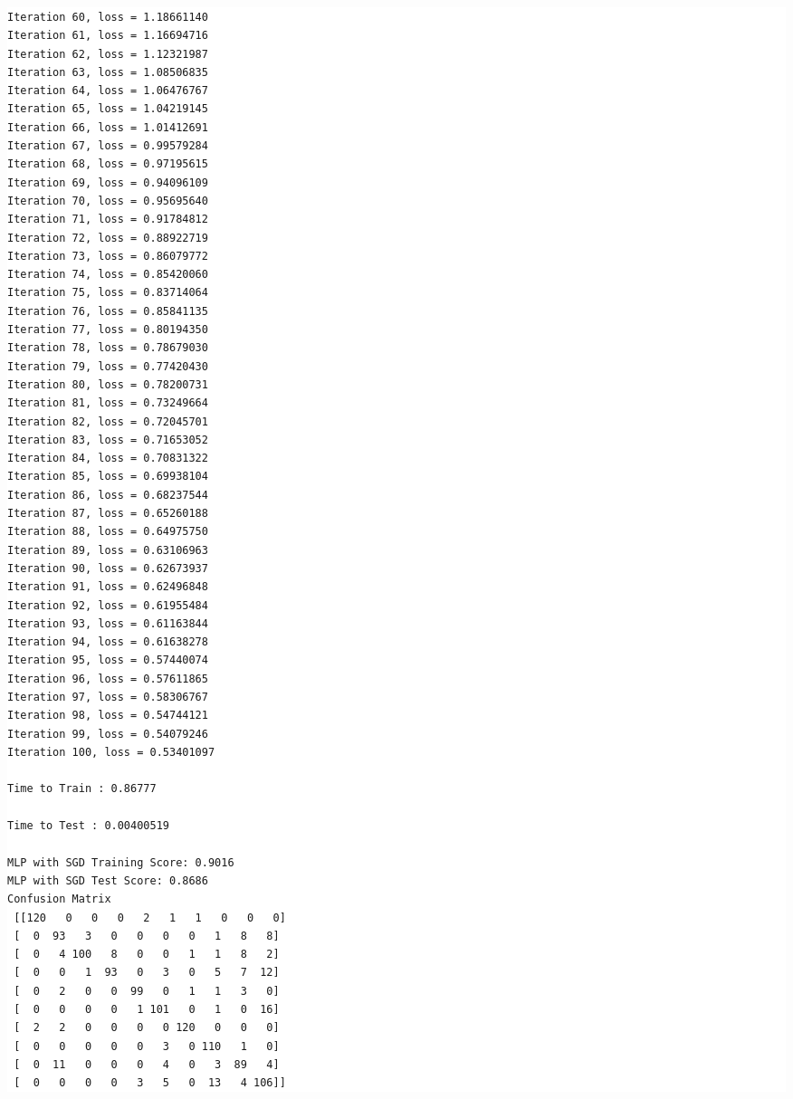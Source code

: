     Iteration 60, loss = 1.18661140
    Iteration 61, loss = 1.16694716
    Iteration 62, loss = 1.12321987
    Iteration 63, loss = 1.08506835
    Iteration 64, loss = 1.06476767
    Iteration 65, loss = 1.04219145
    Iteration 66, loss = 1.01412691
    Iteration 67, loss = 0.99579284
    Iteration 68, loss = 0.97195615
    Iteration 69, loss = 0.94096109
    Iteration 70, loss = 0.95695640
    Iteration 71, loss = 0.91784812
    Iteration 72, loss = 0.88922719
    Iteration 73, loss = 0.86079772
    Iteration 74, loss = 0.85420060
    Iteration 75, loss = 0.83714064
    Iteration 76, loss = 0.85841135
    Iteration 77, loss = 0.80194350
    Iteration 78, loss = 0.78679030
    Iteration 79, loss = 0.77420430
    Iteration 80, loss = 0.78200731
    Iteration 81, loss = 0.73249664
    Iteration 82, loss = 0.72045701
    Iteration 83, loss = 0.71653052
    Iteration 84, loss = 0.70831322
    Iteration 85, loss = 0.69938104
    Iteration 86, loss = 0.68237544
    Iteration 87, loss = 0.65260188
    Iteration 88, loss = 0.64975750
    Iteration 89, loss = 0.63106963
    Iteration 90, loss = 0.62673937
    Iteration 91, loss = 0.62496848
    Iteration 92, loss = 0.61955484
    Iteration 93, loss = 0.61163844
    Iteration 94, loss = 0.61638278
    Iteration 95, loss = 0.57440074
    Iteration 96, loss = 0.57611865
    Iteration 97, loss = 0.58306767
    Iteration 98, loss = 0.54744121
    Iteration 99, loss = 0.54079246
    Iteration 100, loss = 0.53401097
    
    Time to Train : 0.86777
    
    Time to Test : 0.00400519
    
    MLP with SGD Training Score: 0.9016
    MLP with SGD Test Score: 0.8686
    Confusion Matrix
     [[120   0   0   0   2   1   1   0   0   0]
     [  0  93   3   0   0   0   0   1   8   8]
     [  0   4 100   8   0   0   1   1   8   2]
     [  0   0   1  93   0   3   0   5   7  12]
     [  0   2   0   0  99   0   1   1   3   0]
     [  0   0   0   0   1 101   0   1   0  16]
     [  2   2   0   0   0   0 120   0   0   0]
     [  0   0   0   0   0   3   0 110   1   0]
     [  0  11   0   0   0   4   0   3  89   4]
     [  0   0   0   0   3   5   0  13   4 106]]
    